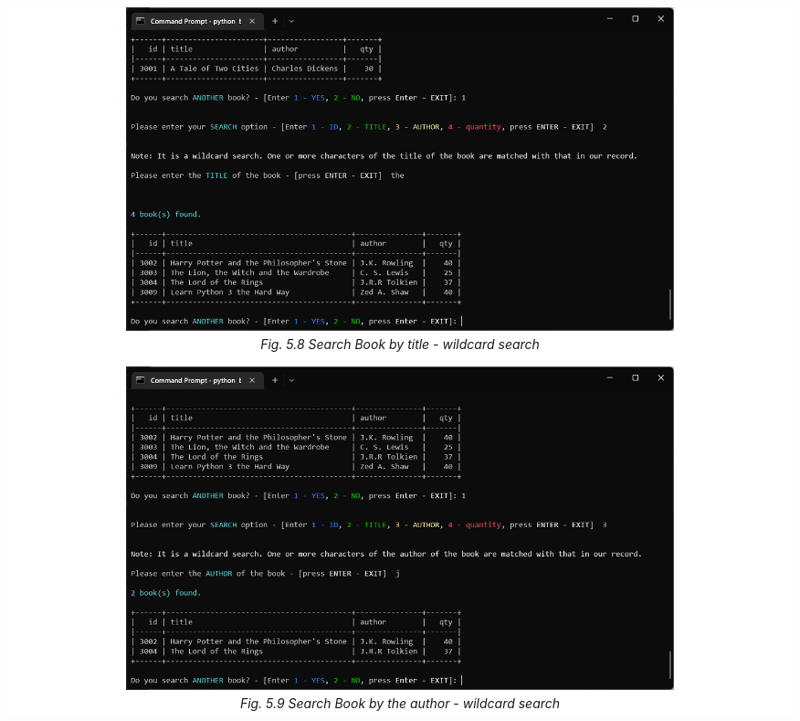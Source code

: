 <p align="center"><img src="assets/capston05_7.png"  width="600" target="_blank"/><br><i>Fig. 5.8 Search Book by title - wildcard search</i></p>

<p align="center"><img src="assets/capston05_8.png"  width="600" target="_blank"/><br><i>Fig. 5.9 Search Book by the author - wildcard search</i></p>
